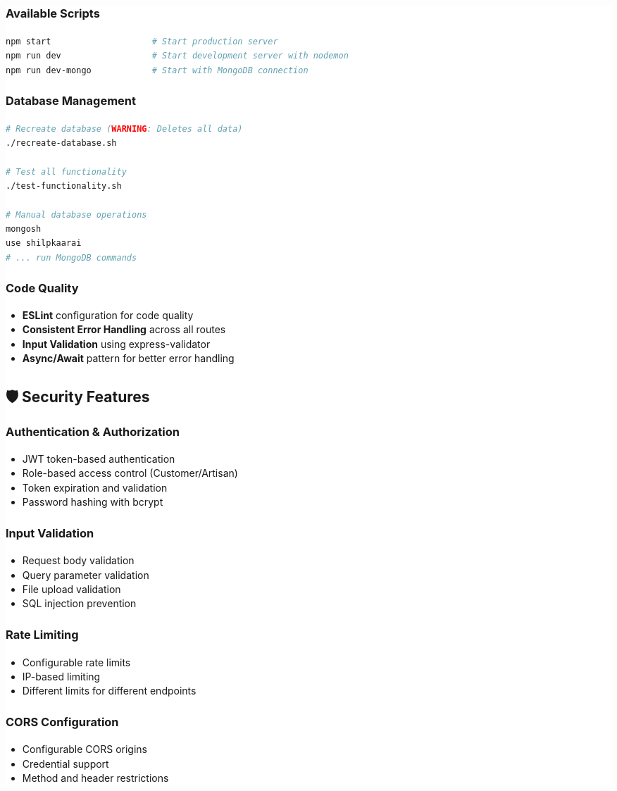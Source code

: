 ### **Available Scripts**
```bash
npm start                    # Start production server
npm run dev                  # Start development server with nodemon
npm run dev-mongo            # Start with MongoDB connection
```

### **Database Management**
```bash
# Recreate database (WARNING: Deletes all data)
./recreate-database.sh

# Test all functionality
./test-functionality.sh

# Manual database operations
mongosh
use shilpkaarai
# ... run MongoDB commands
```

### **Code Quality**
- **ESLint** configuration for code quality
- **Consistent Error Handling** across all routes
- **Input Validation** using express-validator
- **Async/Await** pattern for better error handling

## 🛡️ Security Features

### **Authentication & Authorization**
- JWT token-based authentication
- Role-based access control (Customer/Artisan)
- Token expiration and validation
- Password hashing with bcrypt

### **Input Validation**
- Request body validation
- Query parameter validation
- File upload validation
- SQL injection prevention

### **Rate Limiting**
- Configurable rate limits
- IP-based limiting
- Different limits for different endpoints

### **CORS Configuration**
- Configurable CORS origins
- Credential support
- Method and header restrictions
